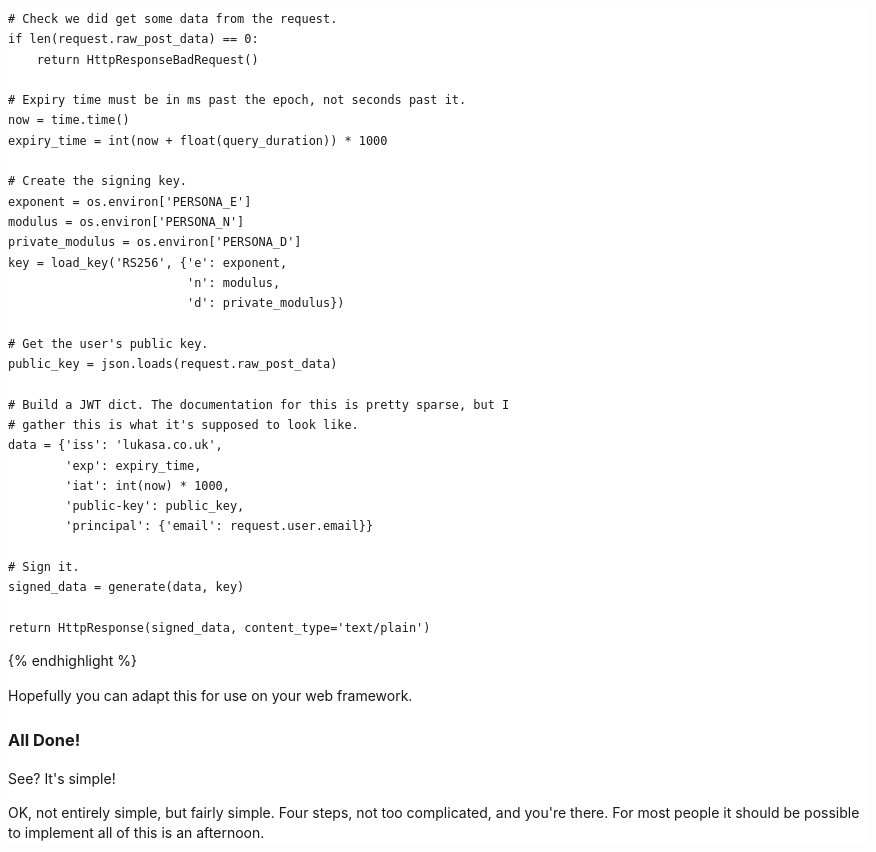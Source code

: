     # Check we did get some data from the request.
    if len(request.raw_post_data) == 0:
        return HttpResponseBadRequest()

    # Expiry time must be in ms past the epoch, not seconds past it.
    now = time.time()
    expiry_time = int(now + float(query_duration)) * 1000

    # Create the signing key.
    exponent = os.environ['PERSONA_E']
    modulus = os.environ['PERSONA_N']
    private_modulus = os.environ['PERSONA_D']
    key = load_key('RS256', {'e': exponent,
                             'n': modulus,
                             'd': private_modulus})

    # Get the user's public key.
    public_key = json.loads(request.raw_post_data)

    # Build a JWT dict. The documentation for this is pretty sparse, but I
    # gather this is what it's supposed to look like.
    data = {'iss': 'lukasa.co.uk',
            'exp': expiry_time,
            'iat': int(now) * 1000,
            'public-key': public_key,
            'principal': {'email': request.user.email}}

    # Sign it.
    signed_data = generate(data, key)

    return HttpResponse(signed_data, content_type='text/plain')
{% endhighlight %}

Hopefully you can adapt this for use on your web framework.

### All Done!

See? It's simple!

OK, not entirely simple, but fairly simple. Four steps, not too complicated,
and you're there. For most people it should be possible to implement all of
this is an afternoon.
